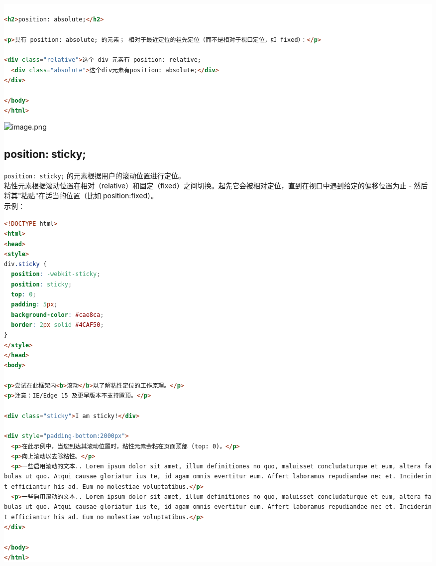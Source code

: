 ```html

<h2>position: absolute;</h2>

<p>具有 position: absolute; 的元素； 相对于最近定位的祖先定位（而不是相对于视口定位，如 fixed）：</p>

<div class="relative">这个 div 元素有 position: relative;
  <div class="absolute">这个div元素有position: absolute;</div>
</div>

</body>
</html>
```

![image.png](https://cdn.nlark.com/yuque/0/2024/png/694278/1704127070559-6db376e5-4183-4502-91d7-cb9547d07f1a.png#averageHue=%23e6e6e6&clientId=u79c647d0-dc6f-4&from=paste&height=337&id=ub11d5837&originHeight=505&originWidth=1255&originalType=binary&ratio=1.5&rotation=0&showTitle=false&size=9800&status=done&style=none&taskId=uf5511321-f960-47ca-912c-9bcd8d4f9ca&title=&width=836.6666666666666)

## position: sticky;

`position: sticky;` 的元素根据用户的滚动位置进行定位。<br>粘性元素根据滚动位置在相对（relative）和固定（fixed）之间切换。起先它会被相对定位，直到在视口中遇到给定的偏移位置为止 - 然后将其"粘贴"在适当的位置（比如 position:fixed）。<br>示例：

```html
<!DOCTYPE html>
<html>
<head>
<style>
div.sticky {
  position: -webkit-sticky;
  position: sticky;
  top: 0;
  padding: 5px;
  background-color: #cae8ca;
  border: 2px solid #4CAF50;
}
</style>
</head>
<body>

<p>尝试在此框架内<b>滚动</b>以了解粘性定位的工作原理。</p>
<p>注意：IE/Edge 15 及更早版本不支持置顶。</p>

<div class="sticky">I am sticky!</div>

<div style="padding-bottom:2000px">
  <p>在此示例中，当您到达其滚动位置时，粘性元素会粘在页面顶部 (top: 0)。</p>
  <p>向上滚动以去除粘性。</p>
  <p>一些启用滚动的文本.. Lorem ipsum dolor sit amet, illum definitiones no quo, maluisset concludaturque et eum, altera fabulas ut quo. Atqui causae gloriatur ius te, id agam omnis evertitur eum. Affert laboramus repudiandae nec et. Inciderint efficiantur his ad. Eum no molestiae voluptatibus.</p>
  <p>一些启用滚动的文本.. Lorem ipsum dolor sit amet, illum definitiones no quo, maluisset concludaturque et eum, altera fabulas ut quo. Atqui causae gloriatur ius te, id agam omnis evertitur eum. Affert laboramus repudiandae nec et. Inciderint efficiantur his ad. Eum no molestiae voluptatibus.</p>
</div>

</body>
</html>
```
